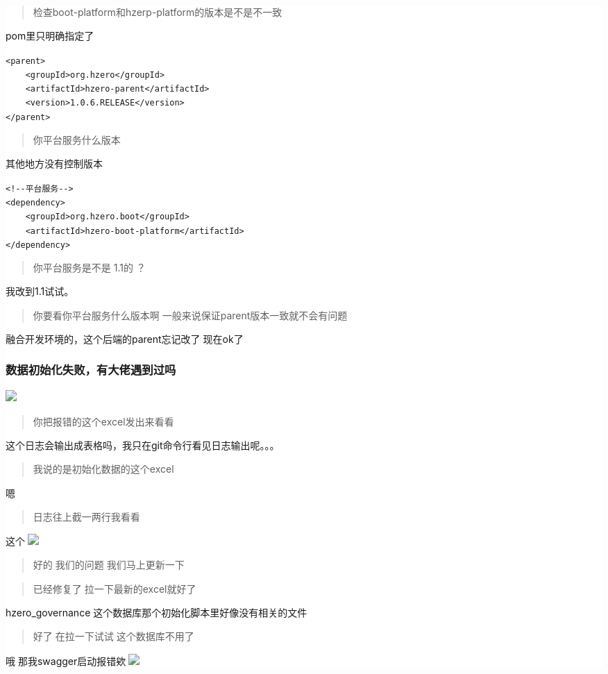 >检查boot-platform和hzerp-platform的版本是不是不一致

pom里只明确指定了
```
<parent>
    <groupId>org.hzero</groupId>
    <artifactId>hzero-parent</artifactId>
    <version>1.0.6.RELEASE</version>
</parent>
```

>你平台服务什么版本


其他地方没有控制版本
```
<!--平台服务-->
<dependency>
    <groupId>org.hzero.boot</groupId>
    <artifactId>hzero-boot-platform</artifactId>
</dependency>
```

>你平台服务是不是 1.1的 ？

我改到1.1试试。

>你要看你平台服务什么版本啊  一般来说保证parent版本一致就不会有问题

融合开发环境的，这个后端的parent忘记改了
现在ok了


### 数据初始化失败，有大佬遇到过吗
![](https://img2018.cnblogs.com/blog/1231979/202001/1231979-20200103174207640-1727625820.png)

>你把报错的这个excel发出来看看

这个日志会输出成表格吗，我只在git命令行看见日志输出呢。。。

>我说的是初始化数据的这个excel

嗯

>日志往上截一两行我看看

这个
![](https://img2018.cnblogs.com/blog/1231979/202001/1231979-20200103174254834-2027783535.png)

>好的  我们的问题  我们马上更新一下

>已经修复了  拉一下最新的excel就好了

hzero_governance 这个数据库那个初始化脚本里好像没有相关的文件

> 好了 在拉一下试试  这个数据库不用了


哦 那我swagger启动报错欸
![](https://img2018.cnblogs.com/blog/1231979/202001/1231979-20200103174919760-1193442640.png)
